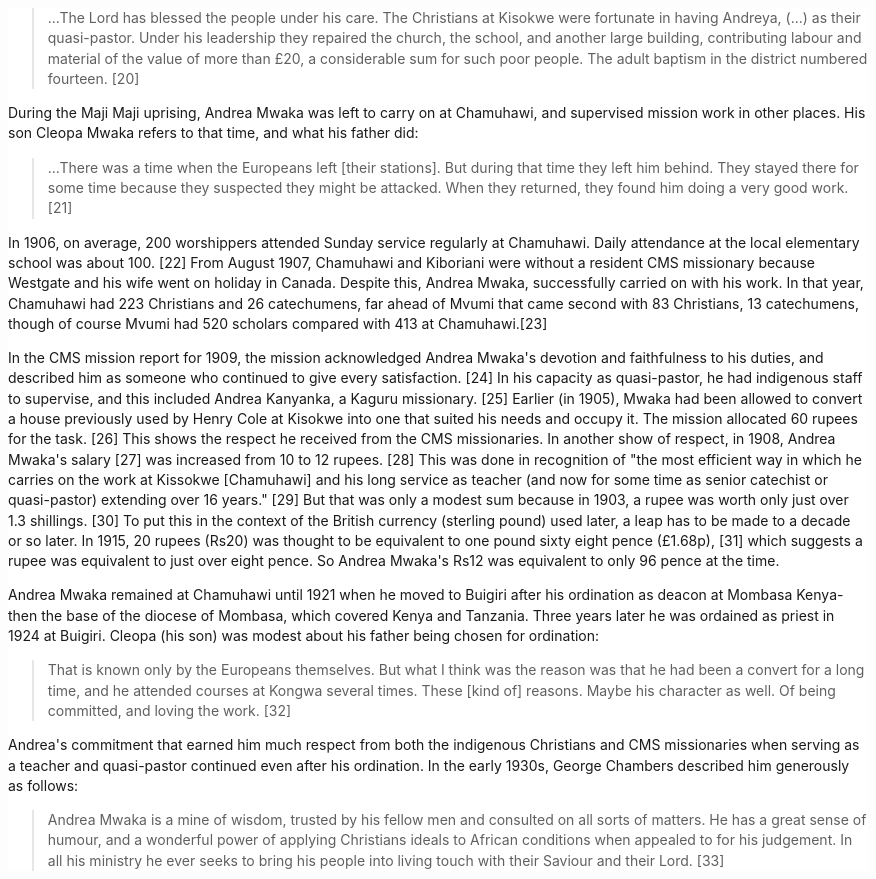 > ...The Lord has blessed the people under his care. The Christians at Kisokwe were fortunate in having Andreya, (...) as their quasi-pastor. Under his leadership they repaired the church, the school, and another large building, contributing labour and material of the value of more than £20, a considerable sum for such poor people. The adult baptism in the district numbered fourteen. [20]
> 

During the Maji Maji uprising, Andrea Mwaka was left to carry on at Chamuhawi, and supervised mission work in other places. His son Cleopa Mwaka refers to that time, and what his father did:

> ...There was a time when the Europeans left [their stations]. But during that time they left him behind. They stayed there for some time because they suspected they might be attacked. When they returned, they found him doing a very good work. [21]
> 

In 1906, on average, 200 worshippers attended Sunday service regularly at Chamuhawi.  Daily attendance at the local elementary school was about 100. [22] From August 1907, Chamuhawi and Kiboriani were without a resident CMS missionary because Westgate and his wife went on holiday in Canada. Despite this, Andrea Mwaka, successfully carried on with his work. In that year, Chamuhawi had 223 Christians and 26 catechumens, far ahead of Mvumi that came second with 83 Christians, 13 catechumens, though of course Mvumi had 520 scholars compared with 413 at Chamuhawi.[23]

In the CMS mission report for 1909, the mission acknowledged Andrea Mwaka's devotion and faithfulness to his duties, and described him as someone who continued to give every satisfaction. [24] In his capacity as quasi-pastor, he had indigenous staff to supervise, and this included Andrea Kanyanka, a Kaguru missionary. [25] Earlier (in 1905), Mwaka had been allowed to convert a house previously used by Henry Cole at Kisokwe into one that suited his needs and occupy it. The mission allocated 60 rupees for the task. [26] This shows the respect he received from the CMS missionaries. In another show of respect, in 1908, Andrea Mwaka's salary [27] was increased from 10 to 12 rupees. [28] This was done in recognition of "the most efficient way in which he carries on the work at Kissokwe [Chamuhawi] and his long service as teacher (and now for some time as senior catechist or quasi-pastor) extending over 16 years." [29] But that was only a modest sum because in 1903, a rupee was worth only just over 1.3 shillings. [30] To put this in the context of the British currency (sterling pound) used later, a leap has to be made to a decade or so later. In 1915, 20 rupees (Rs20) was thought to be equivalent to one pound sixty eight pence (£1.68p), [31] which suggests a rupee was equivalent to just over eight pence. So Andrea Mwaka's Rs12 was equivalent to only 96 pence at the time.

Andrea Mwaka remained at Chamuhawi until 1921 when he moved to Buigiri after his ordination as deacon at Mombasa Kenya-then the base of the diocese of Mombasa, which covered Kenya and Tanzania.  Three years later he was ordained as priest in 1924 at Buigiri.  Cleopa (his son) was modest about his father being chosen for ordination:

> That is known only by the Europeans themselves. But what I think was the reason was that he had been a convert for a long time, and he attended courses at Kongwa several times. These [kind of] reasons. Maybe his character as well. Of being committed, and loving the work. [32]
> 

Andrea's commitment that earned him much respect from both the indigenous Christians and CMS missionaries when serving as a teacher and quasi-pastor continued even after his ordination. In the early 1930s, George Chambers described him generously as follows:

> Andrea Mwaka is a mine of wisdom, trusted by his fellow men and consulted on all sorts of matters. He has a great sense of humour, and a wonderful power of applying Christians ideals to African conditions when appealed to for his judgement. In all his ministry he ever seeks to bring his people into living touch with their Saviour and their Lord. [33]
> 
